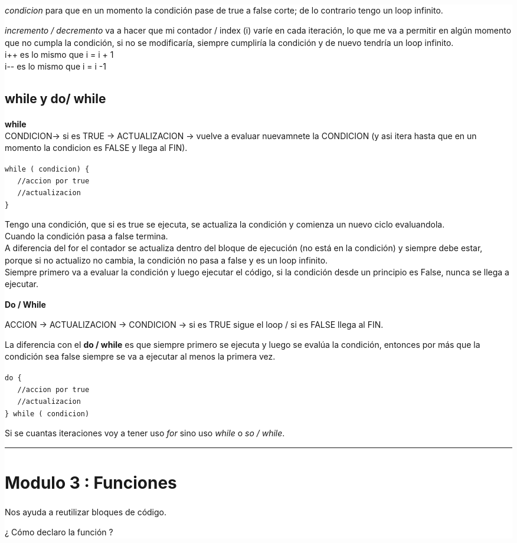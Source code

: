*condicion* para que en un momento la condición pase de true a false  corte; de lo contrario tengo un loop infinito. <br>

*incremento / decremento* va a hacer que mi contador / index (i) varíe en cada iteración, lo que me va a permitir en algún momento que no cumpla la condición, si no se modificaría, siempre cumpliría la condición y de nuevo tendría un loop infinito. <br>
i++ es lo mismo que i = i + 1<br>
i-- es lo mismo que i = i -1 <br>

## while y do/ while

**while** <br>
CONDICION-> si es TRUE -> ACTUALIZACION -> vuelve a evaluar nuevamnete la CONDICION (y asi itera hasta que en un momento la condicion es FALSE y llega al FIN). <br>

```
while ( condicion) {
   //accion por true
   //actualizacion
}
```

Tengo una condición, que si es true se ejecuta, se actualiza la condición y comienza un nuevo ciclo evaluandola. <br>
Cuando la condición pasa a false termina. <br>
A diferencia del for el contador se actualiza dentro del bloque de ejecución (no está en la condición) y siempre debe estar, porque si no actualizo no cambia, la condición no pasa a false y es un loop infinito. <br>
Siempre primero va a evaluar la condición y luego ejecutar el código, si la condición desde un principio es False, nunca se llega a ejecutar. <br>

**Do / While** <br>

ACCION -> ACTUALIZACION -> CONDICION -> si es TRUE sigue el loop / si es FALSE llega al FIN.<br>

La diferencia con el **do / while** es que siempre primero se ejecuta y luego se evalúa la condición, entonces por más que la condición sea false siempre se va a ejecutar al menos la primera vez. <br>

```
do {
   //accion por true
   //actualizacion
} while ( condicion)
```

Si se cuantas iteraciones voy a tener uso *for* sino uso *while* o *so / while*. <br>

---

# Modulo 3 : Funciones

Nos ayuda a reutilizar bloques de código.

¿ Cómo declaro la función ? <br>
